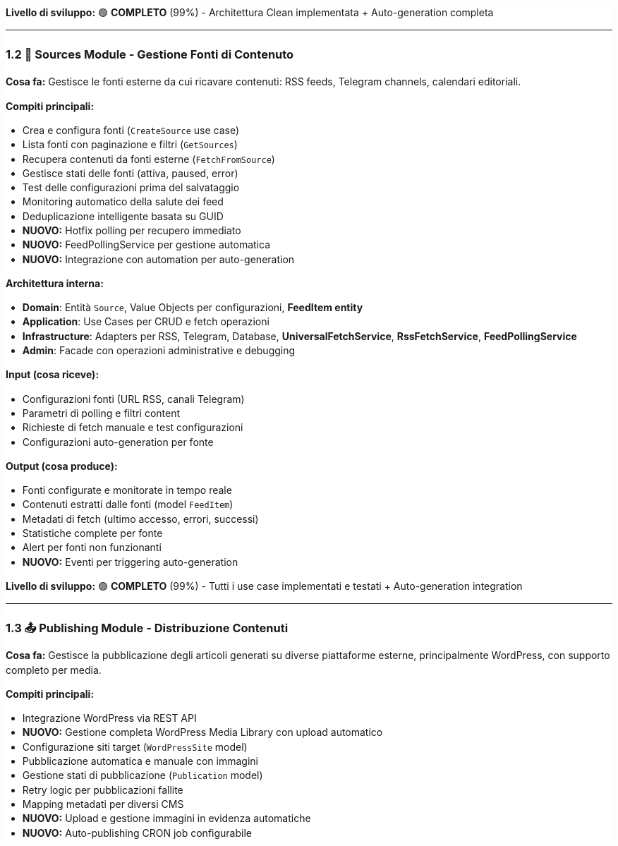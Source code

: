 **Livello di sviluppo:** 🟢 **COMPLETO** (99%) - Architettura Clean implementata + Auto-generation completa

---

### 1.2 📡 **Sources Module** - Gestione Fonti di Contenuto
**Cosa fa:** Gestisce le fonti esterne da cui ricavare contenuti: RSS feeds, Telegram channels, calendari editoriali.

**Compiti principali:**
- Crea e configura fonti (`CreateSource` use case)
- Lista fonti con paginazione e filtri (`GetSources`)
- Recupera contenuti da fonti esterne (`FetchFromSource`)
- Gestisce stati delle fonti (attiva, paused, error)
- Test delle configurazioni prima del salvataggio
- Monitoring automatico della salute dei feed
- Deduplicazione intelligente basata su GUID
- **NUOVO:** Hotfix polling per recupero immediato
- **NUOVO:** FeedPollingService per gestione automatica
- **NUOVO:** Integrazione con automation per auto-generation

**Architettura interna:**
- **Domain**: Entità `Source`, Value Objects per configurazioni, **FeedItem entity**
- **Application**: Use Cases per CRUD e fetch operazioni
- **Infrastructure**: Adapters per RSS, Telegram, Database, **UniversalFetchService**, **RssFetchService**, **FeedPollingService**
- **Admin**: Facade con operazioni administrative e debugging

**Input (cosa riceve):**
- Configurazioni fonti (URL RSS, canali Telegram)
- Parametri di polling e filtri content
- Richieste di fetch manuale e test configurazioni
- Configurazioni auto-generation per fonte

**Output (cosa produce):**
- Fonti configurate e monitorate in tempo reale
- Contenuti estratti dalle fonti (model `FeedItem`)
- Metadati di fetch (ultimo accesso, errori, successi)
- Statistiche complete per fonte
- Alert per fonti non funzionanti
- **NUOVO:** Eventi per triggering auto-generation

**Livello di sviluppo:** 🟢 **COMPLETO** (99%) - Tutti i use case implementati e testati + Auto-generation integration

---

### 1.3 📤 **Publishing Module** - Distribuzione Contenuti
**Cosa fa:** Gestisce la pubblicazione degli articoli generati su diverse piattaforme esterne, principalmente WordPress, con supporto completo per media.

**Compiti principali:**
- Integrazione WordPress via REST API
- **NUOVO:** Gestione completa WordPress Media Library con upload automatico
- Configurazione siti target (`WordPressSite` model)
- Pubblicazione automatica e manuale con immagini
- Gestione stati di pubblicazione (`Publication` model)
- Retry logic per pubblicazioni fallite
- Mapping metadati per diversi CMS
- **NUOVO:** Upload e gestione immagini in evidenza automatiche
- **NUOVO:** Auto-publishing CRON job configurabile
